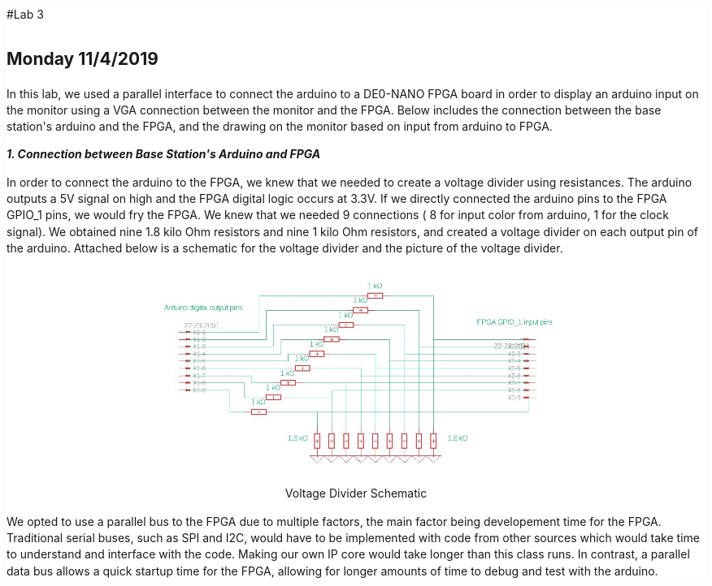 #Lab 3
## Monday 11/4/2019

In this lab, we used a parallel interface to connect the arduino to a DE0-NANO FPGA board in order to display an arduino input on the monitor using a VGA connection between the monitor and the FPGA. Below includes the connection between the base station's arduino and the FPGA, and the drawing on the monitor based on input from arduino to FPGA. 

***1. Connection between Base Station's Arduino and FPGA***

In order to connect the arduino to the FPGA, we knew that we needed to create a voltage divider using resistances. The arduino outputs a 5V signal on high and the FPGA digital logic occurs at 3.3V. If we directly connected the arduino pins to the FPGA GPIO_1 pins, we would fry the FPGA. We knew that we needed 9 connections ( 8 for input color from arduino, 1 for the clock signal). We obtained nine 1.8 kilo Ohm resistors and nine 1 kilo Ohm resistors, and created a voltage divider on each output pin of the arduino. Attached below is a schematic for the voltage divider and the picture of the voltage divider.

<p align="center">
  <img src="Schematic_9Pin_Arduino_to_FPGA.JPG" height="60%" width="60%">
  <br>
  <a>Voltage Divider Schematic</a>
</p>

We opted to use a parallel bus to the FPGA due to multiple factors, the main factor being developement time for the FPGA. Traditional serial buses, such as SPI and I2C, would have to be implemented with code from other sources which would take time to understand and interface with the code. Making our own IP core would take longer than this class runs. In contrast, a parallel data bus allows a quick startup time for the FPGA, allowing for longer amounts of time to debug and test with the arduino.
